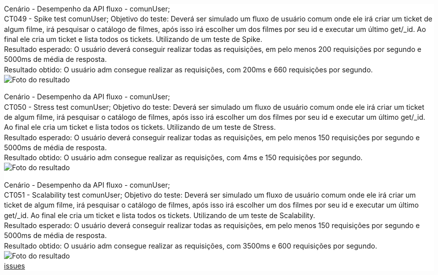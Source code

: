 Cenário - Desempenho da API fluxo - comunUser;<br>
CT049 - Spike test comunUser;
Objetivo do teste: Deverá ser simulado um fluxo de usuário comum onde ele irá criar um ticket de algum filme, irá pesquisar o catálogo de filmes, após isso irá escolher um dos filmes por seu id e executar um último get/_id. Ao final ele cria um ticket e lista todos os tickets. Utilizando de um teste de Spike.<br>
Resultado esperado: O usuário deverá conseguir realizar todas as requisições, em pelo menos 200 requisições por segundo e 5000ms de média de resposta.<br>
Resultado obtido: O usuário adm consegue realizar as requisições, com 200ms e 660 requisições por segundo.<br>
<img src="./assets/evidences/flow/comunUser/spike/Captura de tela 2024-10-03 165143.png" alt="Foto do resultado" style="width:800px; height:350px"><br>

Cenário - Desempenho da API fluxo - comunUser;<br>
CT050 - Stress test comunUser;
Objetivo do teste: Deverá ser simulado um fluxo de usuário comum onde ele irá criar um ticket de algum filme, irá pesquisar o catálogo de filmes, após isso irá escolher um dos filmes por seu id e executar um último get/_id. Ao final ele cria um ticket e lista todos os tickets. Utilizando de um teste de Stress.<br>
Resultado esperado: O usuário deverá conseguir realizar todas as requisições, em pelo menos 150 requisições por segundo e 5000ms de média de resposta.<br>
Resultado obtido: O usuário adm consegue realizar as requisições, com 4ms e 150 requisições por segundo.<br>
<img src="./assets/evidences/flow/comunUser/stress/Captura de tela 2024-10-03 164758.png" alt="Foto do resultado" style="width:800px; height:350px"><br>

Cenário - Desempenho da API fluxo - comunUser;<br>
CT051 - Scalability test comunUser;
Objetivo do teste: Deverá ser simulado um fluxo de usuário comum onde ele irá criar um ticket de algum filme, irá pesquisar o catálogo de filmes, após isso irá escolher um dos filmes por seu id e executar um último get/_id. Ao final ele cria um ticket e lista todos os tickets. Utilizando de um teste de Scalability.<br>
Resultado esperado: O usuário deverá conseguir realizar todas as requisições, em pelo menos 150 requisições por segundo e 5000ms de média de resposta.<br>
Resultado obtido: O usuário adm consegue realizar as requisições, com 3500ms e 600 requisições por segundo.<br>
<img src="./assets/evidences/flow/comunUser/scalability/Captura de tela 2024-10-03 174640.png" alt="Foto do resultado" style="width:800px; height:350px"><br>
<a href="https://gitlab.com/iarlon1/Iarlon/-/issues">issues</a>